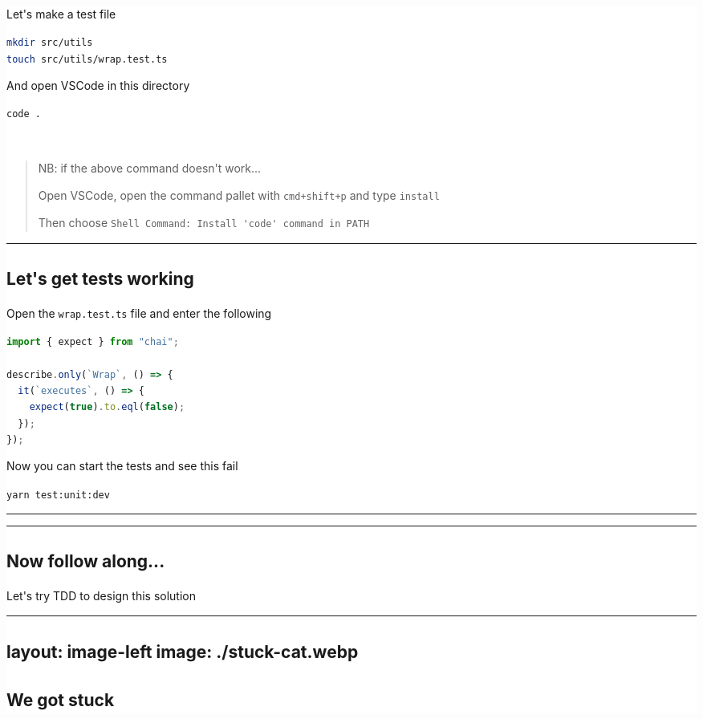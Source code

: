 Let's make a test file

```bash
mkdir src/utils
touch src/utils/wrap.test.ts
```

And open VSCode in this directory

```bash
code .
```

<br />

> NB: if the above command doesn't work...
>
> Open VSCode, open the command pallet with `cmd+shift+p` and type `install`
>
> Then choose `Shell Command: Install 'code' command in PATH`

---

## Let's get tests working

Open the `wrap.test.ts` file and enter the following

```ts
import { expect } from "chai";

describe.only(`Wrap`, () => {
  it(`executes`, () => {
    expect(true).to.eql(false);
  });
});
```

Now you can start the tests and see this fail

```bash
yarn test:unit:dev
```

---
---

## Now follow along...

Let's try TDD to design this solution

---
layout: image-left
image: ./stuck-cat.webp
---

## We got stuck
